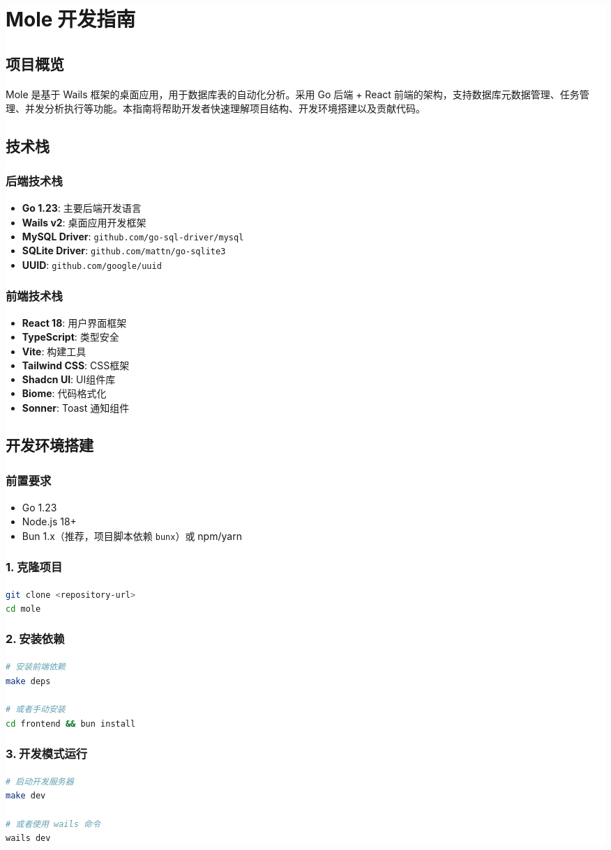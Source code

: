 # Mole 开发指南

## 项目概览

Mole 是基于 Wails 框架的桌面应用，用于数据库表的自动化分析。采用 Go 后端 + React 前端的架构，支持数据库元数据管理、任务管理、并发分析执行等功能。本指南将帮助开发者快速理解项目结构、开发环境搭建以及贡献代码。

## 技术栈

### 后端技术栈
- **Go 1.23**: 主要后端开发语言
- **Wails v2**: 桌面应用开发框架
- **MySQL Driver**: `github.com/go-sql-driver/mysql`
- **SQLite Driver**: `github.com/mattn/go-sqlite3`
- **UUID**: `github.com/google/uuid`

### 前端技术栈
- **React 18**: 用户界面框架
- **TypeScript**: 类型安全
- **Vite**: 构建工具
- **Tailwind CSS**: CSS框架
- **Shadcn UI**: UI组件库
- **Biome**: 代码格式化
- **Sonner**: Toast 通知组件

## 开发环境搭建

### 前置要求
- Go 1.23
- Node.js 18+
- Bun 1.x（推荐，项目脚本依赖 `bunx`）或 npm/yarn

### 1. 克隆项目
```bash
git clone <repository-url>
cd mole
```

### 2. 安装依赖
```bash
# 安装前端依赖
make deps

# 或者手动安装
cd frontend && bun install
```

### 3. 开发模式运行
```bash
# 启动开发服务器
make dev

# 或者使用 wails 命令
wails dev
```
